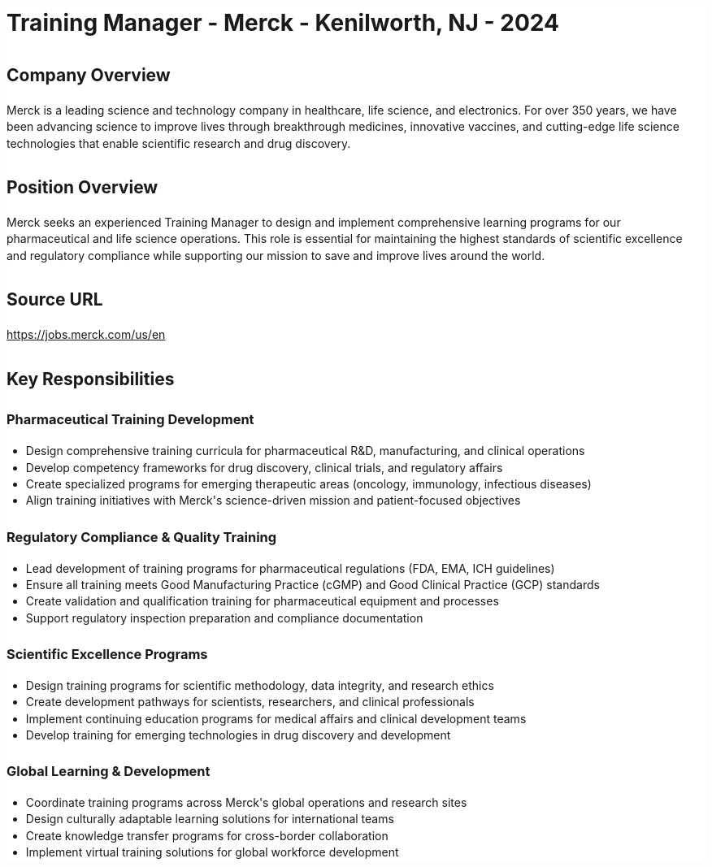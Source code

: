 # Training Manager - Merck - Kenilworth, NJ - 2024

## Company Overview
Merck is a leading science and technology company in healthcare, life science, and electronics. For over 350 years, we have been advancing science to improve lives through breakthrough medicines, innovative vaccines, and cutting-edge life science technologies that enable scientific research and drug discovery.

## Position Overview
Merck seeks an experienced Training Manager to design and implement comprehensive learning programs for our pharmaceutical and life science operations. This role is essential for maintaining the highest standards of scientific excellence and regulatory compliance while supporting our mission to save and improve lives around the world.

## Source URL
https://jobs.merck.com/us/en

## Key Responsibilities

### Pharmaceutical Training Development
- Design comprehensive training curricula for pharmaceutical R&D, manufacturing, and clinical operations
- Develop competency frameworks for drug discovery, clinical trials, and regulatory affairs
- Create specialized programs for emerging therapeutic areas (oncology, immunology, infectious diseases)
- Align training initiatives with Merck's science-driven mission and patient-focused objectives

### Regulatory Compliance & Quality Training
- Lead development of training programs for pharmaceutical regulations (FDA, EMA, ICH guidelines)
- Ensure all training meets Good Manufacturing Practice (cGMP) and Good Clinical Practice (GCP) standards
- Create validation and qualification training for pharmaceutical equipment and processes
- Support regulatory inspection preparation and compliance documentation

### Scientific Excellence Programs
- Design training programs for scientific methodology, data integrity, and research ethics
- Create development pathways for scientists, researchers, and clinical professionals
- Implement continuing education programs for medical affairs and clinical development teams
- Develop training for emerging technologies in drug discovery and development

### Global Learning & Development
- Coordinate training programs across Merck's global operations and research sites
- Design culturally adaptable learning solutions for international teams
- Create knowledge transfer programs for cross-border collaboration
- Implement virtual training solutions for global workforce development
